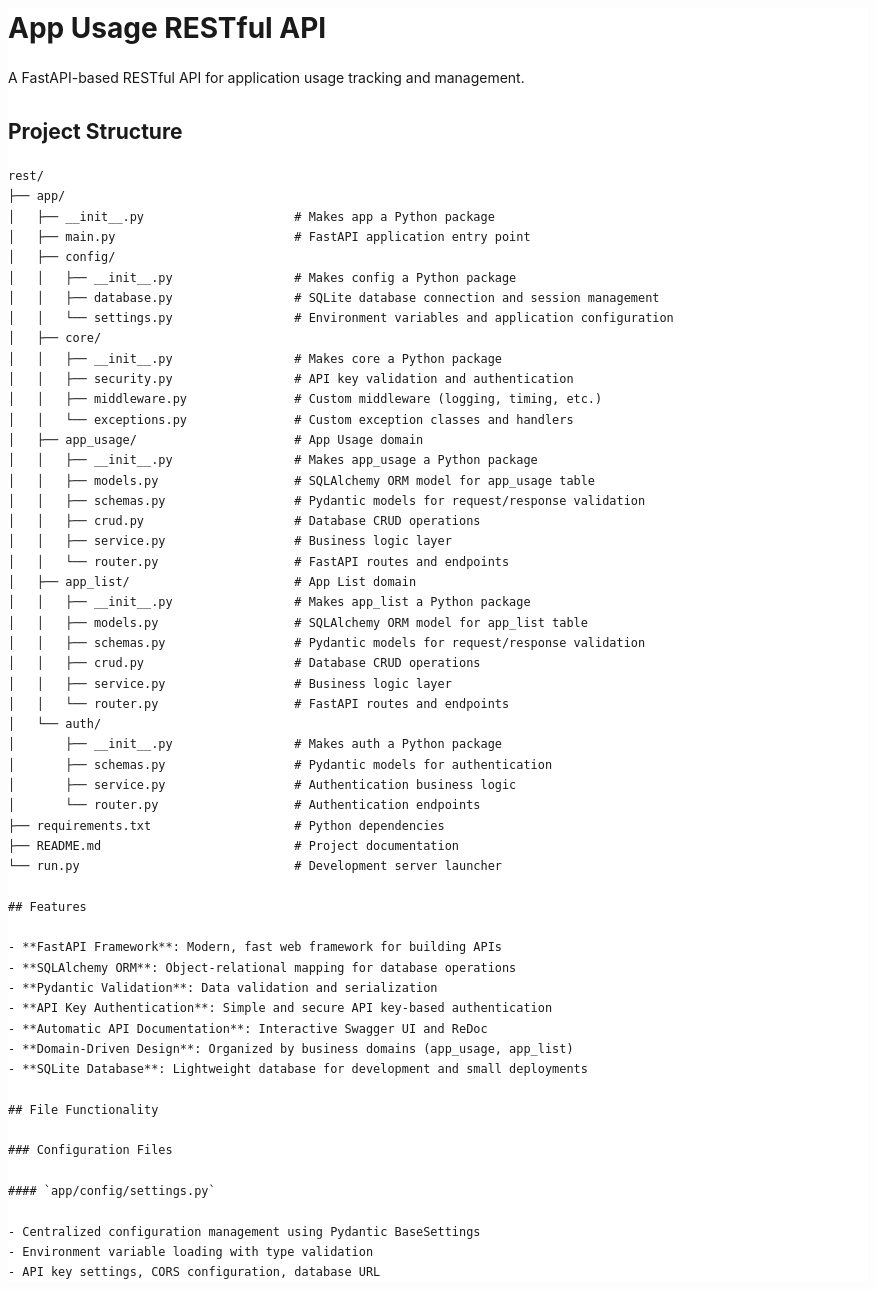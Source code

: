 # App Usage RESTful API

A FastAPI-based RESTful API for application usage tracking and management.

## Project Structure

```text
rest/
├── app/
│   ├── __init__.py                     # Makes app a Python package
│   ├── main.py                         # FastAPI application entry point
│   ├── config/
│   │   ├── __init__.py                 # Makes config a Python package
│   │   ├── database.py                 # SQLite database connection and session management
│   │   └── settings.py                 # Environment variables and application configuration
│   ├── core/
│   │   ├── __init__.py                 # Makes core a Python package
│   │   ├── security.py                 # API key validation and authentication
│   │   ├── middleware.py               # Custom middleware (logging, timing, etc.)
│   │   └── exceptions.py               # Custom exception classes and handlers
│   ├── app_usage/                      # App Usage domain
│   │   ├── __init__.py                 # Makes app_usage a Python package
│   │   ├── models.py                   # SQLAlchemy ORM model for app_usage table
│   │   ├── schemas.py                  # Pydantic models for request/response validation
│   │   ├── crud.py                     # Database CRUD operations
│   │   ├── service.py                  # Business logic layer
│   │   └── router.py                   # FastAPI routes and endpoints
│   ├── app_list/                       # App List domain
│   │   ├── __init__.py                 # Makes app_list a Python package
│   │   ├── models.py                   # SQLAlchemy ORM model for app_list table
│   │   ├── schemas.py                  # Pydantic models for request/response validation
│   │   ├── crud.py                     # Database CRUD operations
│   │   ├── service.py                  # Business logic layer
│   │   └── router.py                   # FastAPI routes and endpoints
│   └── auth/
│       ├── __init__.py                 # Makes auth a Python package
│       ├── schemas.py                  # Pydantic models for authentication
│       ├── service.py                  # Authentication business logic
│       └── router.py                   # Authentication endpoints
├── requirements.txt                    # Python dependencies
├── README.md                           # Project documentation
└── run.py                              # Development server launcher

## Features

- **FastAPI Framework**: Modern, fast web framework for building APIs
- **SQLAlchemy ORM**: Object-relational mapping for database operations
- **Pydantic Validation**: Data validation and serialization
- **API Key Authentication**: Simple and secure API key-based authentication
- **Automatic API Documentation**: Interactive Swagger UI and ReDoc
- **Domain-Driven Design**: Organized by business domains (app_usage, app_list)
- **SQLite Database**: Lightweight database for development and small deployments

## File Functionality

### Configuration Files

#### `app/config/settings.py`

- Centralized configuration management using Pydantic BaseSettings
- Environment variable loading with type validation
- API key settings, CORS configuration, database URL
```